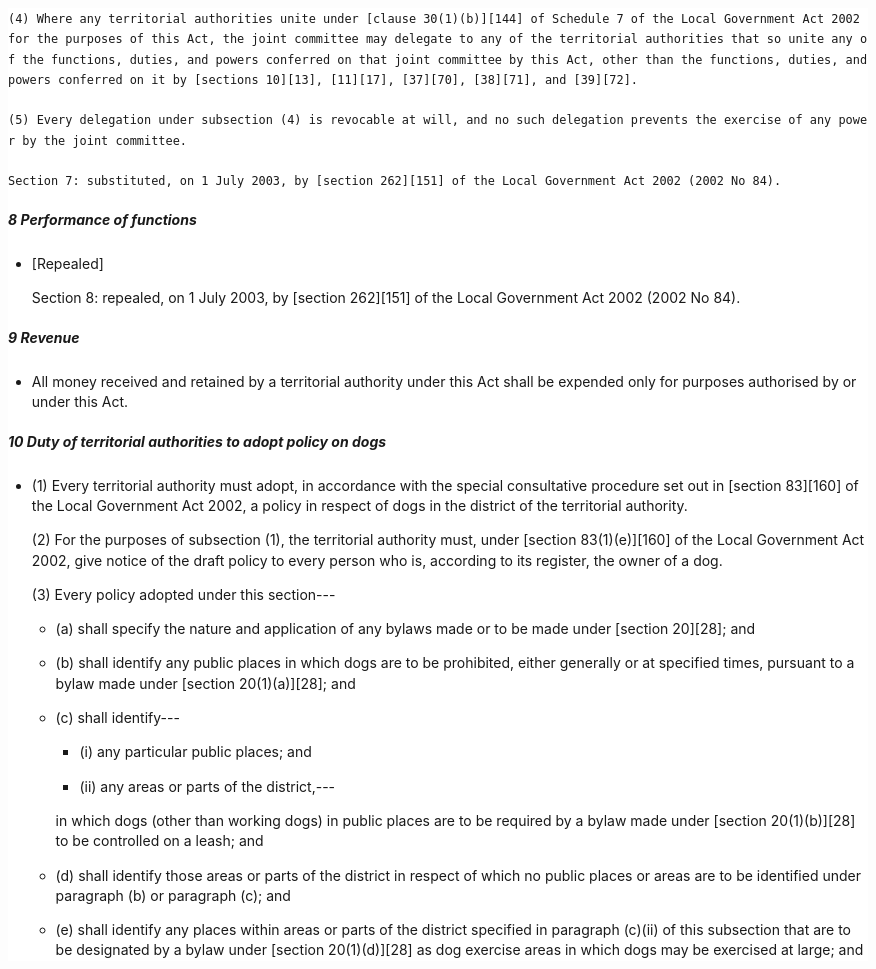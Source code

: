     (4) Where any territorial authorities unite under [clause 30(1)(b)][144] of Schedule 7 of the Local Government Act 2002 for the purposes of this Act, the joint committee may delegate to any of the territorial authorities that so unite any of the functions, duties, and powers conferred on that joint committee by this Act, other than the functions, duties, and powers conferred on it by [sections 10][13], [11][17], [37][70], [38][71], and [39][72].
    
    (5) Every delegation under subsection (4) is revocable at will, and no such delegation prevents the exercise of any power by the joint committee.
    
    Section 7: substituted, on 1 July 2003, by [section 262][151] of the Local Government Act 2002 (2002 No 84).

##### 8 Performance of functions
    
*   \[Repealed\]
    
    Section 8: repealed, on 1 July 2003, by [section 262][151] of the Local Government Act 2002 (2002 No 84).

##### 9 Revenue
    
*   All money received and retained by a territorial authority under this Act shall be expended only for purposes authorised by or under this Act.

##### 10 Duty of territorial authorities to adopt policy on dogs
    
*   (1) Every territorial authority must adopt, in accordance with the special consultative procedure set out in [section 83][160] of the Local Government Act 2002, a policy in respect of dogs in the district of the territorial authority.
    
    (2) For the purposes of subsection (1), the territorial authority must, under [section 83(1)(e)][160] of the Local Government Act 2002, give notice of the draft policy to every person who is, according to its register, the owner of a dog.
    
    (3) Every policy adopted under this section---
        
    *   (a) shall specify the nature and application of any bylaws made or to be made under [section 20][28]; and
    
    *   (b) shall identify any public places in which dogs are to be prohibited, either generally or at specified times, pursuant to a bylaw made under [section 20(1)(a)][28]; and
    
    *   (c) shall identify---
            
        *   (i) any particular public places; and
        
        *   (ii) any areas or parts of the district,---
        
        in which dogs (other than working dogs) in public places are to be required by a bylaw made under [section 20(1)(b)][28] to be controlled on a leash; and
    
    *   (d) shall identify those areas or parts of the district in respect of which no public places or areas are to be identified under paragraph (b) or paragraph (c); and
    
    *   (e) shall identify any places within areas or parts of the district specified in paragraph (c)(ii) of this subsection that are to be designated by a bylaw under [section 20(1)(d)][28] as dog exercise areas in which dogs may be exercised at large; and
    
